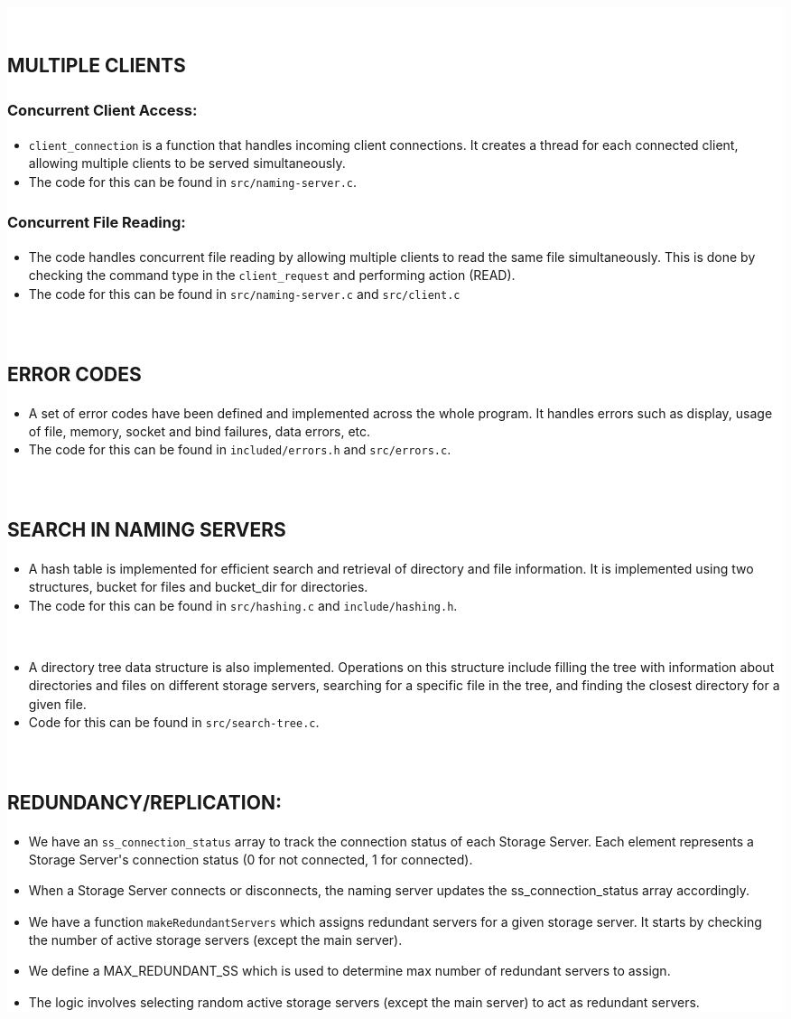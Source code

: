 <br>


## MULTIPLE CLIENTS
### Concurrent Client Access:
- `client_connection` is a function that handles incoming client connections. It creates a thread for each connected client, allowing multiple clients to be served simultaneously.
- The code for this can be found in `src/naming-server.c`.

### Concurrent File Reading:
- The code handles concurrent file reading by allowing multiple clients to read the same file simultaneously. This is done by checking the command type in the `client_request` and performing action (READ).
- The code for this can be found in `src/naming-server.c` and `src/client.c`

<br>

## ERROR CODES
- A set of error codes have been defined and implemented across the whole program. It handles errors such as display, usage of file, memory, socket and bind failures, data errors, etc.
- The code for this can be found in `included/errors.h` and `src/errors.c`.

<br>

## SEARCH IN NAMING SERVERS
- A hash table is implemented for efficient search and retrieval of directory and file information. It is implemented using two structures, bucket for files and bucket_dir for directories.
- The code for this can be found in `src/hashing.c` and `include/hashing.h`.

<br>

- A directory tree data structure is also implemented. Operations on this structure include filling the tree with information about directories and files on different storage servers, searching for a specific file in the tree, and finding the closest directory for a given file.
- Code for this can be found in `src/search-tree.c`.

<br>

## REDUNDANCY/REPLICATION:
- We have an `ss_connection_status` array to track the connection status of each Storage Server. Each element represents a Storage Server's connection status (0 for not connected, 1 for connected).
  
- When a Storage Server connects or disconnects, the naming server updates the ss_connection_status array accordingly.

- We have a function `makeRedundantServers` which assigns redundant servers for a given storage server. It starts by checking the number of active storage servers (except the main server).
  
- We define a MAX_REDUNDANT_SS which is used to determine max number of redundant servers to assign.
  
- The logic involves selecting random active storage servers (except the main server) to act as redundant servers. 
  